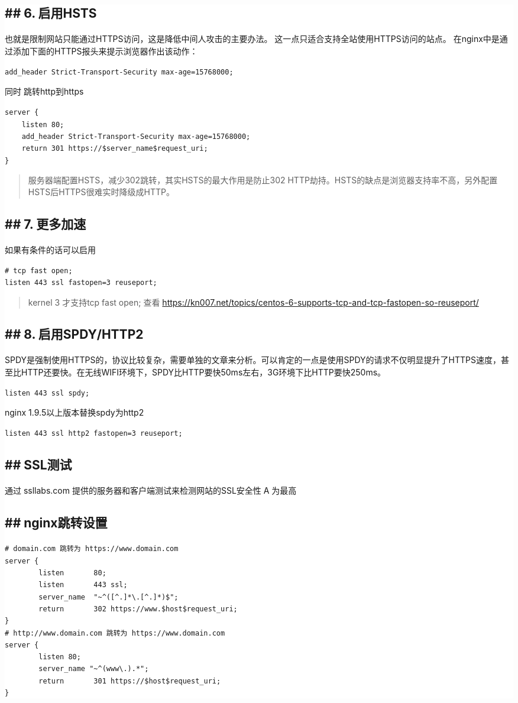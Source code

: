 ## ## 6. 启用HSTS
也就是限制网站只能通过HTTPS访问，这是降低中间人攻击的主要办法。
这一点只适合支持全站使用HTTPS访问的站点。
在nginx中是通过添加下面的HTTPS报头来提示浏览器作出该动作：
```
add_header Strict-Transport-Security max-age=15768000;
```
同时 跳转http到https
```
server {
    listen 80;
    add_header Strict-Transport-Security max-age=15768000;
    return 301 https://$server_name$request_uri;
}
```
> 服务器端配置HSTS，减少302跳转，其实HSTS的最大作用是防止302 HTTP劫持。HSTS的缺点是浏览器支持率不高，另外配置HSTS后HTTPS很难实时降级成HTTP。

## ## 7. 更多加速
如果有条件的话可以启用
```
# tcp fast open;
listen 443 ssl fastopen=3 reuseport;
```
> kernel 3 才支持tcp fast open; 查看 https://kn007.net/topics/centos-6-supports-tcp-and-tcp-fastopen-so-reuseport/

## ## 8. 启用SPDY/HTTP2
SPDY是强制使用HTTPS的，协议比较复杂，需要单独的文章来分析。可以肯定的一点是使用SPDY的请求不仅明显提升了HTTPS速度，甚至比HTTP还要快。在无线WIFI环境下，SPDY比HTTP要快50ms左右，3G环境下比HTTP要快250ms。
```
listen 443 ssl spdy;
```
nginx 1.9.5以上版本替换spdy为http2
```
listen 443 ssl http2 fastopen=3 reuseport;
```

## ## SSL测试
通过 ssllabs.com 提供的服务器和客户端测试来检测网站的SSL安全性
A 为最高

## ## nginx跳转设置
```
# domain.com 跳转为 https://www.domain.com
server {
        listen       80;
        listen       443 ssl;
        server_name  "~^([^.]*\.[^.]*)$";
        return       302 https://www.$host$request_uri;
}
# http://www.domain.com 跳转为 https://www.domain.com
server {
        listen 80;
        server_name "~^(www\.).*";
        return       301 https://$host$request_uri;
}
```
